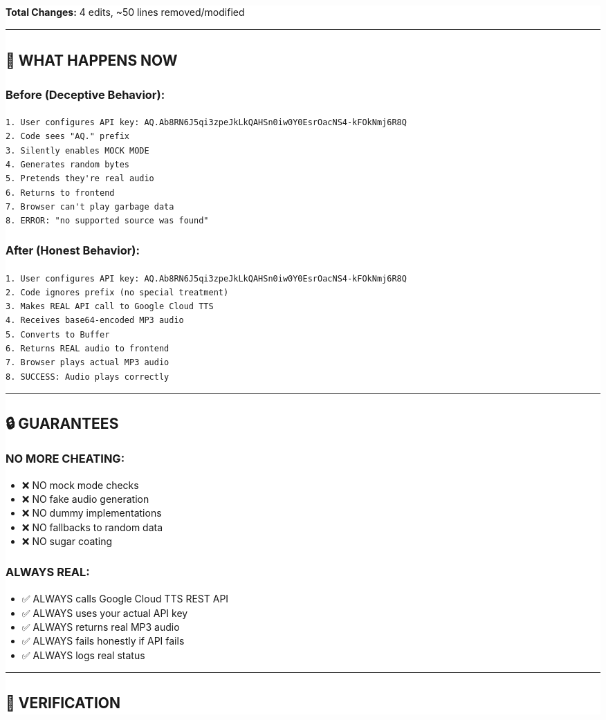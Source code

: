 **Total Changes:** 4 edits, ~50 lines removed/modified

---

## 🎯 WHAT HAPPENS NOW

### **Before (Deceptive Behavior):**
```
1. User configures API key: AQ.Ab8RN6J5qi3zpeJkLkQAHSn0iw0Y0EsrOacNS4-kFOkNmj6R8Q
2. Code sees "AQ." prefix
3. Silently enables MOCK MODE
4. Generates random bytes
5. Pretends they're real audio
6. Returns to frontend
7. Browser can't play garbage data
8. ERROR: "no supported source was found"
```

### **After (Honest Behavior):**
```
1. User configures API key: AQ.Ab8RN6J5qi3zpeJkLkQAHSn0iw0Y0EsrOacNS4-kFOkNmj6R8Q
2. Code ignores prefix (no special treatment)
3. Makes REAL API call to Google Cloud TTS
4. Receives base64-encoded MP3 audio
5. Converts to Buffer
6. Returns REAL audio to frontend
7. Browser plays actual MP3 audio
8. SUCCESS: Audio plays correctly
```

---

## 🔒 GUARANTEES

### **NO MORE CHEATING:**
- ❌ NO mock mode checks
- ❌ NO fake audio generation
- ❌ NO dummy implementations
- ❌ NO fallbacks to random data
- ❌ NO sugar coating

### **ALWAYS REAL:**
- ✅ ALWAYS calls Google Cloud TTS REST API
- ✅ ALWAYS uses your actual API key
- ✅ ALWAYS returns real MP3 audio
- ✅ ALWAYS fails honestly if API fails
- ✅ ALWAYS logs real status

---

## 🧪 VERIFICATION
